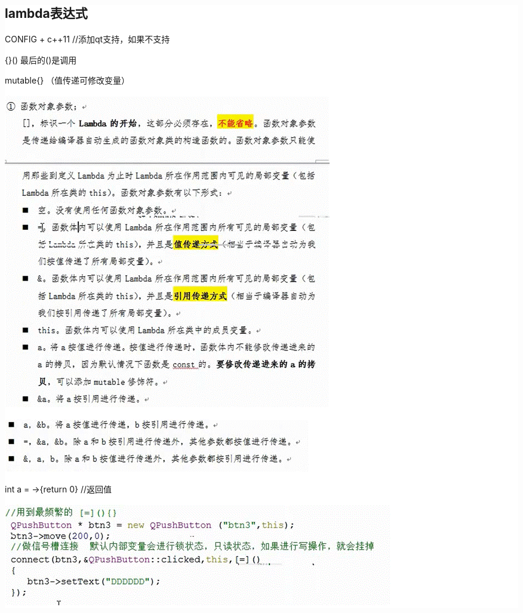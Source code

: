  

## lambda表达式

CONFIG + c++11 //添加qt支持，如果不支持

 

[](){}() 最后的()是调用

[]() mutable{} （值传递可修改变量）

![img](assets/QTcreator/clip_image023.gif)

![img](assets/QTcreator/clip_image025.gif)

int a = []()->{return 0} //返回值

 

![img](assets/QTcreator/clip_image027.gif) 
